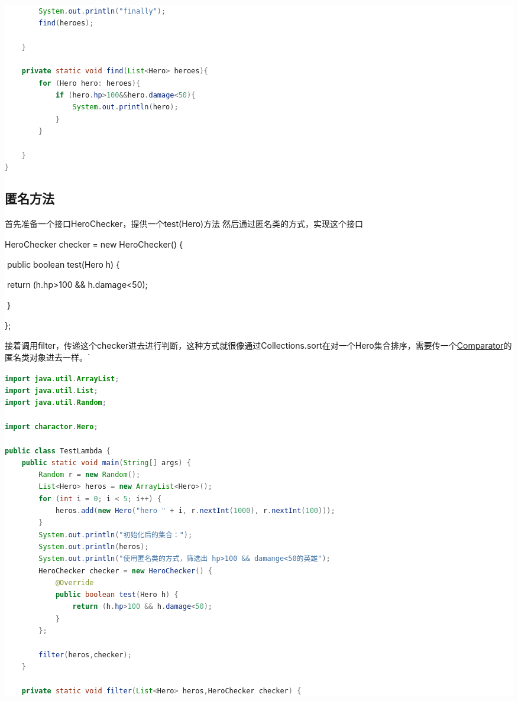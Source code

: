 ```java
        System.out.println("finally");
        find(heroes);

    }

    private static void find(List<Hero> heroes){
        for (Hero hero: heroes){
            if (hero.hp>100&&hero.damage<50){
                System.out.println(hero);
            }
        }

    }
}

```

## 匿名方法

首先准备一个接口HeroChecker，提供一个test(Hero)方法
然后通过匿名类的方式，实现这个接口

 

HeroChecker checker = new HeroChecker() {

​	public boolean test(Hero h) {

​		return (h.hp>100 && h.damage<50);

​	}

};

 


接着调用filter，传递这个checker进去进行判断，这种方式就很像通过Collections.sort在对一个Hero集合排序，需要传一个[Comparator](https://how2j.cn/k/collection/collection-comparator-comparable/693.html#step828)的匿名类对象进去一样。`

```java
import java.util.ArrayList;
import java.util.List;
import java.util.Random;
   
import charactor.Hero;
   
public class TestLambda {
    public static void main(String[] args) {
        Random r = new Random();
        List<Hero> heros = new ArrayList<Hero>();
        for (int i = 0; i < 5; i++) {
            heros.add(new Hero("hero " + i, r.nextInt(1000), r.nextInt(100)));
        }
        System.out.println("初始化后的集合：");
        System.out.println(heros);
        System.out.println("使用匿名类的方式，筛选出 hp>100 && damange<50的英雄");
        HeroChecker checker = new HeroChecker() {
            @Override
            public boolean test(Hero h) {
                return (h.hp>100 && h.damage<50);
            }
        };
           
        filter(heros,checker);
    }
   
    private static void filter(List<Hero> heros,HeroChecker checker) {
```